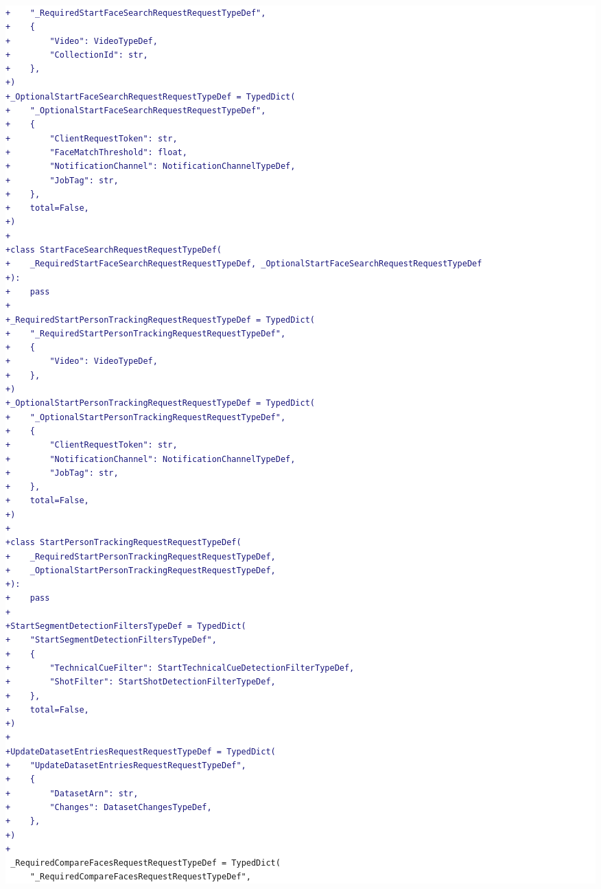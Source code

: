 ```diff
+    "_RequiredStartFaceSearchRequestRequestTypeDef",
+    {
+        "Video": VideoTypeDef,
+        "CollectionId": str,
+    },
+)
+_OptionalStartFaceSearchRequestRequestTypeDef = TypedDict(
+    "_OptionalStartFaceSearchRequestRequestTypeDef",
+    {
+        "ClientRequestToken": str,
+        "FaceMatchThreshold": float,
+        "NotificationChannel": NotificationChannelTypeDef,
+        "JobTag": str,
+    },
+    total=False,
+)
+
+class StartFaceSearchRequestRequestTypeDef(
+    _RequiredStartFaceSearchRequestRequestTypeDef, _OptionalStartFaceSearchRequestRequestTypeDef
+):
+    pass
+
+_RequiredStartPersonTrackingRequestRequestTypeDef = TypedDict(
+    "_RequiredStartPersonTrackingRequestRequestTypeDef",
+    {
+        "Video": VideoTypeDef,
+    },
+)
+_OptionalStartPersonTrackingRequestRequestTypeDef = TypedDict(
+    "_OptionalStartPersonTrackingRequestRequestTypeDef",
+    {
+        "ClientRequestToken": str,
+        "NotificationChannel": NotificationChannelTypeDef,
+        "JobTag": str,
+    },
+    total=False,
+)
+
+class StartPersonTrackingRequestRequestTypeDef(
+    _RequiredStartPersonTrackingRequestRequestTypeDef,
+    _OptionalStartPersonTrackingRequestRequestTypeDef,
+):
+    pass
+
+StartSegmentDetectionFiltersTypeDef = TypedDict(
+    "StartSegmentDetectionFiltersTypeDef",
+    {
+        "TechnicalCueFilter": StartTechnicalCueDetectionFilterTypeDef,
+        "ShotFilter": StartShotDetectionFilterTypeDef,
+    },
+    total=False,
+)
+
+UpdateDatasetEntriesRequestRequestTypeDef = TypedDict(
+    "UpdateDatasetEntriesRequestRequestTypeDef",
+    {
+        "DatasetArn": str,
+        "Changes": DatasetChangesTypeDef,
+    },
+)
+
 _RequiredCompareFacesRequestRequestTypeDef = TypedDict(
     "_RequiredCompareFacesRequestRequestTypeDef",
```
